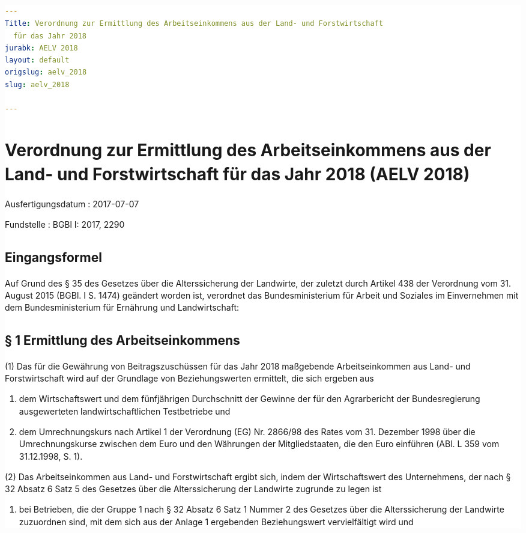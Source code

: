 ```yaml
---
Title: Verordnung zur Ermittlung des Arbeitseinkommens aus der Land- und Forstwirtschaft
  für das Jahr 2018
jurabk: AELV 2018
layout: default
origslug: aelv_2018
slug: aelv_2018

---
```


# Verordnung zur Ermittlung des Arbeitseinkommens aus der Land- und Forstwirtschaft für das Jahr 2018 (AELV 2018)

Ausfertigungsdatum
:   2017-07-07

Fundstelle
:   BGBl I: 2017, 2290


## Eingangsformel

Auf Grund des § 35 des Gesetzes über die Alterssicherung der Landwirte, der zuletzt durch Artikel 438 der Verordnung vom 31. August 2015 (BGBl. I S. 1474) geändert worden ist, verordnet das Bundesministerium für Arbeit und Soziales im Einvernehmen mit dem Bundesministerium für Ernährung und Landwirtschaft:


## § 1 Ermittlung des Arbeitseinkommens

(1) Das für die Gewährung von Beitragszuschüssen für das Jahr 2018 maßgebende Arbeitseinkommen aus Land- und Forstwirtschaft wird auf der Grundlage von Beziehungswerten ermittelt, die sich ergeben aus

1.  dem Wirtschaftswert und dem fünfjährigen Durchschnitt der Gewinne der für den Agrarbericht der Bundesregierung ausgewerteten landwirtschaftlichen Testbetriebe und


2.  dem Umrechnungskurs nach Artikel 1 der Verordnung (EG) Nr. 2866/98 des Rates vom 31. Dezember 1998 über die Umrechnungskurse zwischen dem Euro und den Währungen der Mitgliedstaaten, die den Euro einführen (ABl. L 359 vom 31.12.1998, S. 1).




(2) Das Arbeitseinkommen aus Land- und Forstwirtschaft ergibt sich, indem der Wirtschaftswert des Unternehmens, der nach § 32 Absatz 6 Satz 5 des Gesetzes über die Alterssicherung der Landwirte zugrunde zu legen ist

1.  bei Betrieben, die der Gruppe 1 nach § 32 Absatz 6 Satz 1 Nummer 2 des Gesetzes über die Alterssicherung der Landwirte zuzuordnen sind, mit dem sich aus der Anlage 1 ergebenden Beziehungswert vervielfältigt wird und
